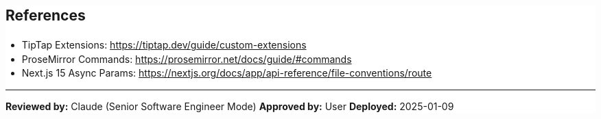 ## References

- TipTap Extensions: https://tiptap.dev/guide/custom-extensions
- ProseMirror Commands: https://prosemirror.net/docs/guide/#commands
- Next.js 15 Async Params: https://nextjs.org/docs/app/api-reference/file-conventions/route

---

**Reviewed by:** Claude (Senior Software Engineer Mode)
**Approved by:** User
**Deployed:** 2025-01-09
